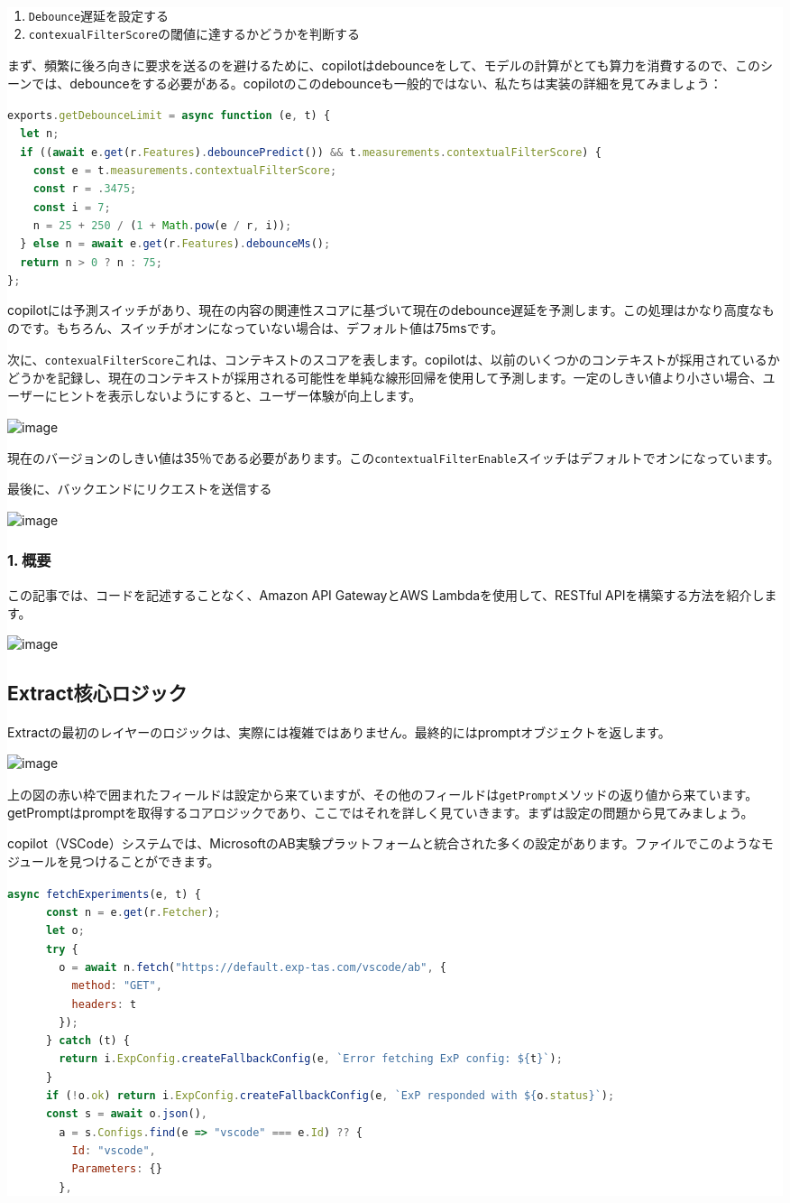 1. `Debounce`遅延を設定する
2. `contexualFilterScore`の閾値に達するかどうかを判断する

まず、頻繁に後ろ向きに要求を送るのを避けるために、copilotはdebounceをして、モデルの計算がとても算力を消費するので、このシーンでは、debounceをする必要がある。copilotのこのdebounceも一般的ではない、私たちは実装の詳細を見てみましょう：

```jsx
exports.getDebounceLimit = async function (e, t) {
  let n;
  if ((await e.get(r.Features).debouncePredict()) && t.measurements.contextualFilterScore) {
    const e = t.measurements.contextualFilterScore;
    const r = .3475;
    const i = 7;
    n = 25 + 250 / (1 + Math.pow(e / r, i));
  } else n = await e.get(r.Features).debounceMs();
  return n > 0 ? n : 75;
};
```

copilotには予測スイッチがあり、現在の内容の関連性スコアに基づいて現在のdebounce遅延を予測します。この処理はかなり高度なものです。もちろん、スイッチがオンになっていない場合は、デフォルト値は75msです。

次に、`contexualFilterScore`これは、コンテキストのスコアを表します。copilotは、以前のいくつかのコンテキストが採用されているかどうかを記録し、現在のコンテキストが採用される可能性を単純な線形回帰を使用して予測します。一定のしきい値より小さい場合、ユーザーにヒントを表示しないようにすると、ユーザー体験が向上します。

![image](https://files.mdnice.com/user/13429/c175e519-bb25-4781-a9a3-3ca46628e407.png)

現在のバージョンのしきい値は35％である必要があります。この`contextualFilterEnable`スイッチはデフォルトでオンになっています。

最後に、バックエンドにリクエストを送信する

![image](https://files.mdnice.com/user/13429/18128a56-2953-4871-ac50-fa4367b24c5f.png)

### 1. 概要

この記事では、コードを記述することなく、Amazon API GatewayとAWS Lambdaを使用して、RESTful APIを構築する方法を紹介します。

![image](https://files.mdnice.com/user/13429/7653b58f-20d4-405e-bd88-744a6c622999.png)

## Extract核心ロジック

Extractの最初のレイヤーのロジックは、実際には複雑ではありません。最終的にはpromptオブジェクトを返します。

![image](https://files.mdnice.com/user/13429/6913fceb-3f73-4381-a906-1d6ccde0a896.png)

上の図の赤い枠で囲まれたフィールドは設定から来ていますが、その他のフィールドは`getPrompt`メソッドの返り値から来ています。getPromptはpromptを取得するコアロジックであり、ここではそれを詳しく見ていきます。まずは設定の問題から見てみましょう。

copilot（VSCode）システムでは、MicrosoftのAB実験プラットフォームと統合された多くの設定があります。ファイルでこのようなモジュールを見つけることができます。

```jsx
async fetchExperiments(e, t) {
      const n = e.get(r.Fetcher);
      let o;
      try {
        o = await n.fetch("https://default.exp-tas.com/vscode/ab", {
          method: "GET",
          headers: t
        });
      } catch (t) {
        return i.ExpConfig.createFallbackConfig(e, `Error fetching ExP config: ${t}`);
      }
      if (!o.ok) return i.ExpConfig.createFallbackConfig(e, `ExP responded with ${o.status}`);
      const s = await o.json(),
        a = s.Configs.find(e => "vscode" === e.Id) ?? {
          Id: "vscode",
          Parameters: {}
        },
```